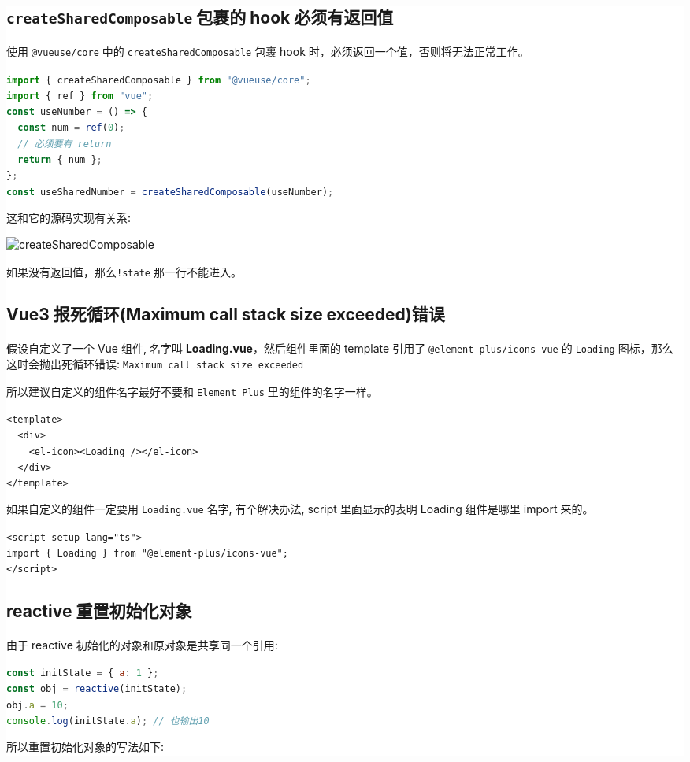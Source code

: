 ## `createSharedComposable` 包裹的 hook 必须有返回值

使用 `@vueuse/core` 中的 `createSharedComposable` 包裹 hook 时，必须返回一个值，否则将无法正常工作。

```ts
import { createSharedComposable } from "@vueuse/core";
import { ref } from "vue";
const useNumber = () => {
  const num = ref(0);
  // 必须要有 return
  return { num };
};
const useSharedNumber = createSharedComposable(useNumber);
```

这和它的源码实现有关系:

![createSharedComposable](https://github.com/user-attachments/assets/76326da6-46f7-4338-bdea-6c0a7d6405be)

如果没有返回值，那么`!state` 那一行不能进入。

## Vue3 报死循环(Maximum call stack size exceeded)错误

假设自定义了一个 Vue 组件, 名字叫 **Loading.vue**，然后组件里面的 template 引用了 `@element-plus/icons-vue` 的 `Loading` 图标，那么这时会抛出死循环错误: `Maximum call stack size exceeded`

所以建议自定义的组件名字最好不要和 `Element Plus` 里的组件的名字一样。

```vue
<template>
  <div>
    <el-icon><Loading /></el-icon>
  </div>
</template>
```

如果自定义的组件一定要用 `Loading.vue` 名字, 有个解决办法, script 里面显示的表明 Loading 组件是哪里 import 来的。

```vue
<script setup lang="ts">
import { Loading } from "@element-plus/icons-vue";
</script>
```

## reactive 重置初始化对象

由于 reactive 初始化的对象和原对象是共享同一个引用:

```js
const initState = { a: 1 };
const obj = reactive(initState);
obj.a = 10;
console.log(initState.a); // 也输出10
```

所以重置初始化对象的写法如下:
